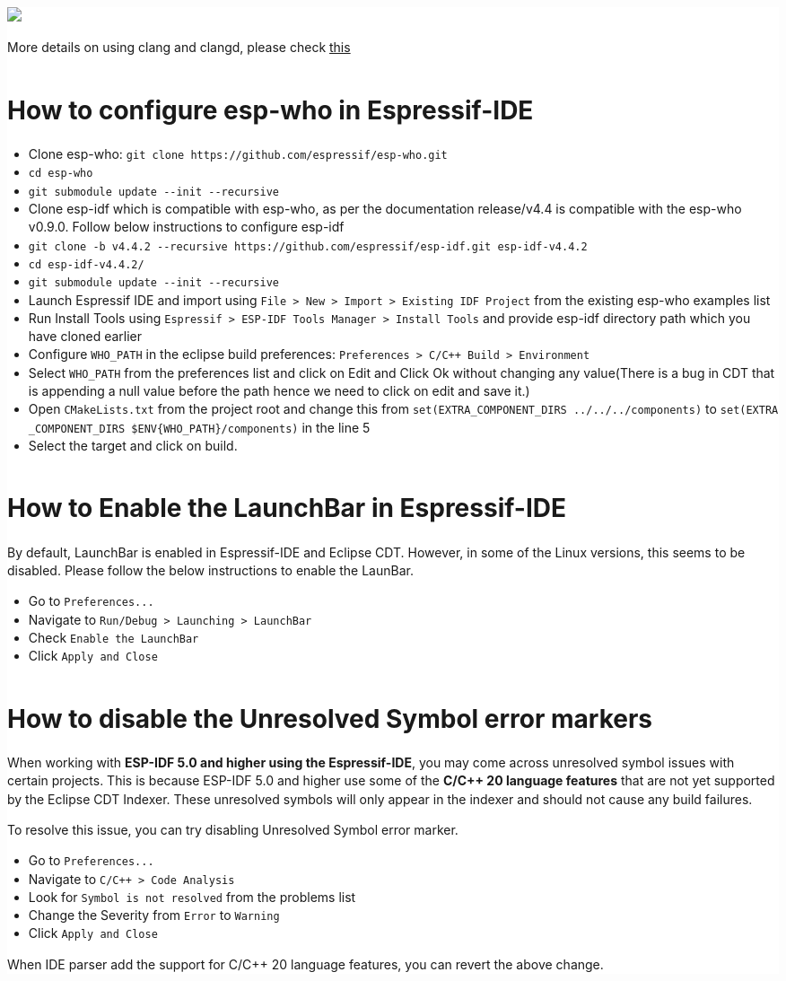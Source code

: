![](docs_readme/images/buildconfiguration_clang.png)

More details on using clang and clangd, please check [this](https://github.com/espressif/idf-eclipse-plugin/blob/master/docs_readme/clangd_cdt_support.md)

  # How to configure esp-who in Espressif-IDE
- Clone esp-who: `git clone https://github.com/espressif/esp-who.git`
- `cd esp-who`
- `git submodule update --init --recursive`
- Clone esp-idf which is compatible with esp-who, as per the documentation release/v4.4 is compatible with the esp-who v0.9.0. Follow below instructions to configure esp-idf
- `git clone -b v4.4.2 --recursive https://github.com/espressif/esp-idf.git esp-idf-v4.4.2`
- `cd esp-idf-v4.4.2/`
- `git submodule update --init --recursive`
- Launch Espressif IDE and import using `File > New > Import > Existing IDF Project` from the existing esp-who examples list
- Run Install Tools using `Espressif > ESP-IDF Tools Manager > Install Tools` and provide esp-idf directory path which you have cloned earlier
- Configure `WHO_PATH` in the eclipse build preferences: `Preferences > C/C++ Build > Environment`
- Select `WHO_PATH` from the preferences list and click on Edit and Click Ok without changing any value(There is a bug in CDT that is appending a null value before the path hence we need to click on edit and save it.)
- Open `CMakeLists.txt` from the project root and change this from `set(EXTRA_COMPONENT_DIRS ../../../components)` to `set(EXTRA_COMPONENT_DIRS $ENV{WHO_PATH}/components)` in the line 5
- Select the target and click on build. 

# How to Enable the LaunchBar in Espressif-IDE
By default, LaunchBar is enabled in Espressif-IDE and Eclipse CDT. However, in some of the Linux versions, this seems to be disabled. Please follow the below instructions to enable the LaunBar.
- Go to `Preferences...`
- Navigate to `Run/Debug > Launching > LaunchBar`
- Check `Enable the LaunchBar`
- Click `Apply and Close`

# How to disable the Unresolved Symbol error markers
When working with **ESP-IDF 5.0 and higher using the Espressif-IDE**, you may come across unresolved symbol issues with certain projects. This is because ESP-IDF 5.0 and higher use some of the **C/C++ 20 language features** that are not yet supported by the Eclipse CDT Indexer. These unresolved symbols will only appear in the indexer and should not cause any build failures.

To resolve this issue, you can try disabling Unresolved Symbol error marker.

- Go to `Preferences...`
- Navigate to `C/C++ > Code Analysis`
- Look for `Symbol is not resolved` from the problems list
- Change the Severity from `Error` to `Warning`
- Click `Apply and Close`

When IDE parser add the support for C/C++ 20 language features, you can revert the above change.
